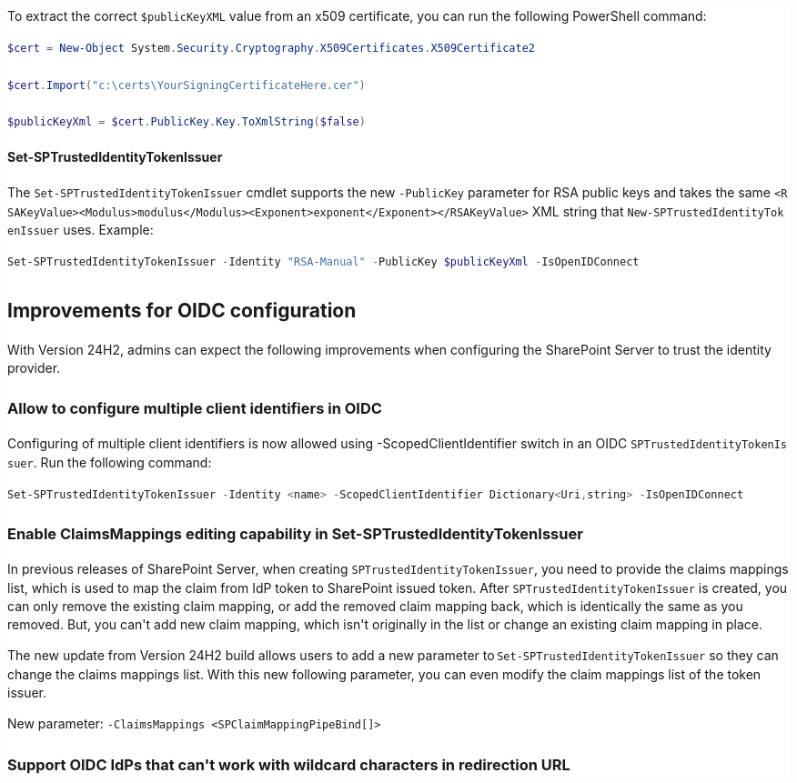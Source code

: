 To extract the correct `$publicKeyXML` value from an x509 certificate, you can run the following PowerShell command: 

```powershell
$cert = New-Object System.Security.Cryptography.X509Certificates.X509Certificate2 

$cert.Import("c:\certs\YourSigningCertificateHere.cer") 

$publicKeyXml = $cert.PublicKey.Key.ToXmlString($false) 
```

#### Set-SPTrustedIdentityTokenIssuer 

The `Set-SPTrustedIdentityTokenIssuer` cmdlet supports the new `-PublicKey` parameter for RSA public keys and takes the same `<RSAKeyValue><Modulus>modulus</Modulus><Exponent>exponent</Exponent></RSAKeyValue>` XML string that `New-SPTrustedIdentityTokenIssuer` uses. Example:

```powershell
Set-SPTrustedIdentityTokenIssuer -Identity "RSA-Manual" -PublicKey $publicKeyXml -IsOpenIDConnect 
```

## Improvements for OIDC configuration

With Version 24H2, admins can expect the following improvements when configuring the SharePoint Server to trust the identity provider.

### Allow to configure multiple client identifiers in OIDC 

Configuring of multiple client identifiers is now allowed using -ScopedClientIdentifier switch in an OIDC `SPTrustedIdentityTokenIssuer`. Run the following command:

```powershell
Set-SPTrustedIdentityTokenIssuer -Identity <name> -ScopedClientIdentifier Dictionary<Uri,string> -IsOpenIDConnect 
```

### Enable ClaimsMappings editing capability in Set-SPTrustedIdentityTokenIssuer

​​In previous releases of SharePoint Server, when creating `SPTrustedIdentityTokenIssuer`, you need to provide the claims mappings list, which is used to map the claim from IdP token to SharePoint issued token. After `SPTrustedIdentityTokenIssuer` is created, you can only remove the existing claim mapping, or add the removed claim mapping back, which is identically the same as you removed. But, you can't add new claim mapping, which isn't originally in the list or change an existing claim mapping in place.  

The new update from Version 24H2 build allows users to add a new parameter to `Set-SPTrustedIdentityTokenIssuer` so they can change the claims mappings list. With this new following parameter, you can even modify the claim mappings list of the token issuer.

New parameter: `-ClaimsMappings <SPClaimMappingPipeBind[]>`

### Support OIDC IdPs that can't work with wildcard characters in redirection URL
